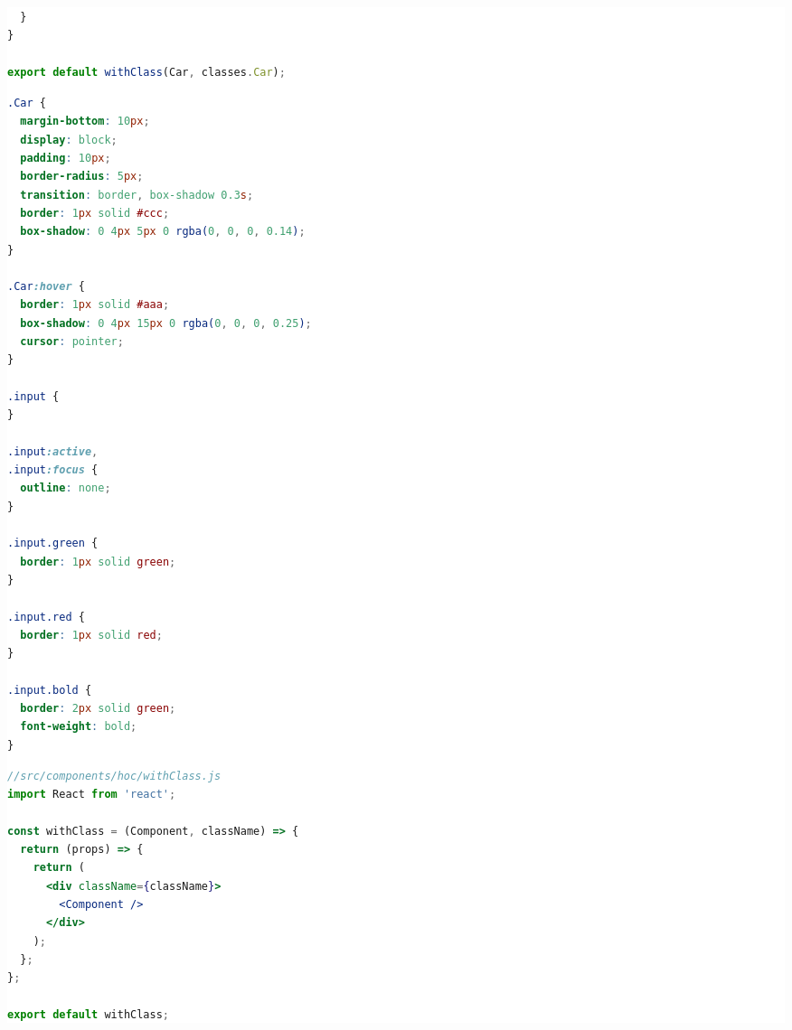 ```jsx
  }
}

export default withClass(Car, classes.Car);
```

```css
.Car {
  margin-bottom: 10px;
  display: block;
  padding: 10px;
  border-radius: 5px;
  transition: border, box-shadow 0.3s;
  border: 1px solid #ccc;
  box-shadow: 0 4px 5px 0 rgba(0, 0, 0, 0.14);
}

.Car:hover {
  border: 1px solid #aaa;
  box-shadow: 0 4px 15px 0 rgba(0, 0, 0, 0.25);
  cursor: pointer;
}

.input {
}

.input:active,
.input:focus {
  outline: none;
}

.input.green {
  border: 1px solid green;
}

.input.red {
  border: 1px solid red;
}

.input.bold {
  border: 2px solid green;
  font-weight: bold;
}
```

```jsx
//src/components/hoc/withClass.js
import React from 'react';

const withClass = (Component, className) => {
  return (props) => {
    return (
      <div className={className}>
        <Component />
      </div>
    );
  };
};

export default withClass;
```
